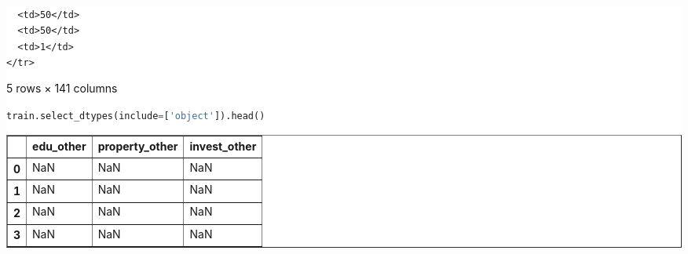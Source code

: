       <td>50</td>
      <td>50</td>
      <td>1</td>
    </tr>
  </tbody>
</table>
<p>5 rows × 141 columns</p>
</div>




```python
train.select_dtypes(include=['object']).head()
```




<div>
<style>
    .dataframe thead tr:only-child th {
        text-align: right;
    }

    .dataframe thead th {
        text-align: left;
    }

    .dataframe tbody tr th {
        vertical-align: top;
    }
</style>
<table border="1" class="dataframe">
  <thead>
    <tr style="text-align: right;">
      <th></th>
      <th>edu_other</th>
      <th>property_other</th>
      <th>invest_other</th>
    </tr>
  </thead>
  <tbody>
    <tr>
      <th>0</th>
      <td>NaN</td>
      <td>NaN</td>
      <td>NaN</td>
    </tr>
    <tr>
      <th>1</th>
      <td>NaN</td>
      <td>NaN</td>
      <td>NaN</td>
    </tr>
    <tr>
      <th>2</th>
      <td>NaN</td>
      <td>NaN</td>
      <td>NaN</td>
    </tr>
    <tr>
      <th>3</th>
      <td>NaN</td>
      <td>NaN</td>
      <td>NaN</td>
    </tr>
    <tr>